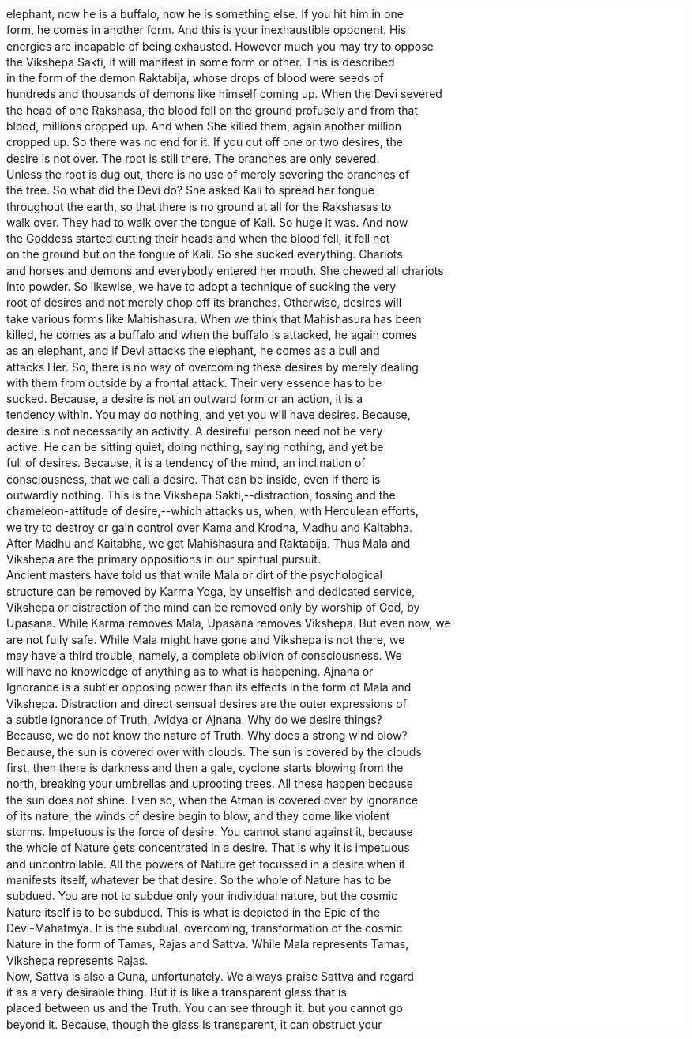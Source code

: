 elephant, now he is a buffalo, now he is something else. If you hit him in one  
form, he comes in another form. And this is your inexhaustible opponent. His  
energies are incapable of being exhausted. However much you may try to oppose  
the Vikshepa Sakti, it will manifest in some form or other. This is described  
in the form of the demon Raktabija, whose drops of blood were seeds of  
hundreds and thousands of demons like himself coming up. When the Devi severed  
the head of one Rakshasa, the blood fell on the ground profusely and from that  
blood, millions cropped up. And when She killed them, again another million  
cropped up. So there was no end for it. If you cut off one or two desires, the  
desire is not over. The root is still there. The branches are only severed.  
Unless the root is dug out, there is no use of merely severing the branches of  
the tree. So what did the Devi do? She asked Kali to spread her tongue  
throughout the earth, so that there is no ground at all for the Rakshasas to  
walk over. They had to walk over the tongue of Kali. So huge it was. And now  
the Goddess started cutting their heads and when the blood fell, it fell not  
on the ground but on the tongue of Kali. So she sucked everything. Chariots  
and horses and demons and everybody entered her mouth. She chewed all chariots  
into powder. So likewise, we have to adopt a technique of sucking the very  
root of desires and not merely chop off its branches. Otherwise, desires will  
take various forms like Mahishasura. When we think that Mahishasura has been  
killed, he comes as a buffalo and when the buffalo is attacked, he again comes  
as an elephant, and if Devi attacks the elephant, he comes as a bull and  
attacks Her. So, there is no way of overcoming these desires by merely dealing  
with them from outside by a frontal attack. Their very essence has to be  
sucked. Because, a desire is not an outward form or an action, it is a  
tendency within. You may do nothing, and yet you will have desires. Because,  
desire is not necessarily an activity. A desireful person need not be very  
active. He can be sitting quiet, doing nothing, saying nothing, and yet be  
full of desires. Because, it is a tendency of the mind, an inclination of  
consciousness, that we call a desire. That can be inside, even if there is  
outwardly nothing. This is the Vikshepa Sakti,--distraction, tossing and the  
chameleon-attitude of desire,--which attacks us, when, with Herculean efforts,  
we try to destroy or gain control over Kama and Krodha, Madhu and Kaitabha.  
After Madhu and Kaitabha, we get Mahishasura and Raktabija. Thus Mala and  
Vikshepa are the primary oppositions in our spiritual pursuit.   
Ancient masters have told us that while Mala or dirt of the psychological  
structure can be removed by Karma Yoga, by unselfish and dedicated service,  
Vikshepa or distraction of the mind can be removed only by worship of God, by  
Upasana. While Karma removes Mala, Upasana removes Vikshepa. But even now, we  
are not fully safe. While Mala might have gone and Vikshepa is not there, we  
may have a third trouble, namely, a complete oblivion of consciousness. We  
will have no knowledge of anything as to what is happening. Ajnana or  
Ignorance is a subtler opposing power than its effects in the form of Mala and  
Vikshepa. Distraction and direct sensual desires are the outer expressions of  
a subtle ignorance of Truth, Avidya or Ajnana. Why do we desire things?  
Because, we do not know the nature of Truth. Why does a strong wind blow?  
Because, the sun is covered over with clouds. The sun is covered by the clouds  
first, then there is darkness and then a gale, cyclone starts blowing from the  
north, breaking your umbrellas and uprooting trees. All these happen because  
the sun does not shine. Even so, when the Atman is covered over by ignorance  
of its nature, the winds of desire begin to blow, and they come like violent  
storms. Impetuous is the force of desire. You cannot stand against it, because  
the whole of Nature gets concentrated in a desire. That is why it is impetuous  
and uncontrollable. All the powers of Nature get focussed in a desire when it  
manifests itself, whatever be that desire. So the whole of Nature has to be  
subdued. You are not to subdue only your individual nature, but the cosmic  
Nature itself is to be subdued. This is what is depicted in the Epic of the  
Devi-Mahatmya. It is the subdual, overcoming, transformation of the cosmic  
Nature in the form of Tamas, Rajas and Sattva. While Mala represents Tamas,  
Vikshepa represents Rajas.   
Now, Sattva is also a Guna, unfortunately. We always praise Sattva and regard  
it as a very desirable thing. But it is like a transparent glass that is  
placed between us and the Truth. You can see through it, but you cannot go  
beyond it. Because, though the glass is transparent, it can obstruct your  